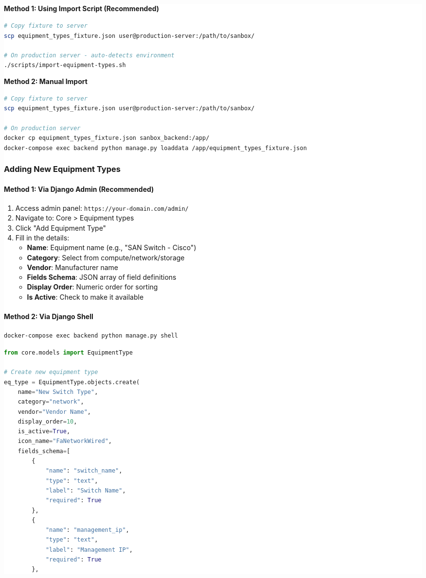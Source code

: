 **Method 1: Using Import Script (Recommended)**

```bash
# Copy fixture to server
scp equipment_types_fixture.json user@production-server:/path/to/sanbox/

# On production server - auto-detects environment
./scripts/import-equipment-types.sh

```

**Method 2: Manual Import**

```bash
# Copy fixture to server
scp equipment_types_fixture.json user@production-server:/path/to/sanbox/

# On production server
docker cp equipment_types_fixture.json sanbox_backend:/app/
docker-compose exec backend python manage.py loaddata /app/equipment_types_fixture.json
```

### Adding New Equipment Types

#### Method 1: Via Django Admin (Recommended)

1. Access admin panel: `https://your-domain.com/admin/`
2. Navigate to: Core > Equipment types
3. Click "Add Equipment Type"
4. Fill in the details:
   - **Name**: Equipment name (e.g., "SAN Switch - Cisco")
   - **Category**: Select from compute/network/storage
   - **Vendor**: Manufacturer name
   - **Fields Schema**: JSON array of field definitions
   - **Display Order**: Numeric order for sorting
   - **Is Active**: Check to make it available

#### Method 2: Via Django Shell

```bash
docker-compose exec backend python manage.py shell
```

```python
from core.models import EquipmentType

# Create new equipment type
eq_type = EquipmentType.objects.create(
    name="New Switch Type",
    category="network",
    vendor="Vendor Name",
    display_order=10,
    is_active=True,
    icon_name="FaNetworkWired",
    fields_schema=[
        {
            "name": "switch_name",
            "type": "text",
            "label": "Switch Name",
            "required": True
        },
        {
            "name": "management_ip",
            "type": "text",
            "label": "Management IP",
            "required": True
        },
```